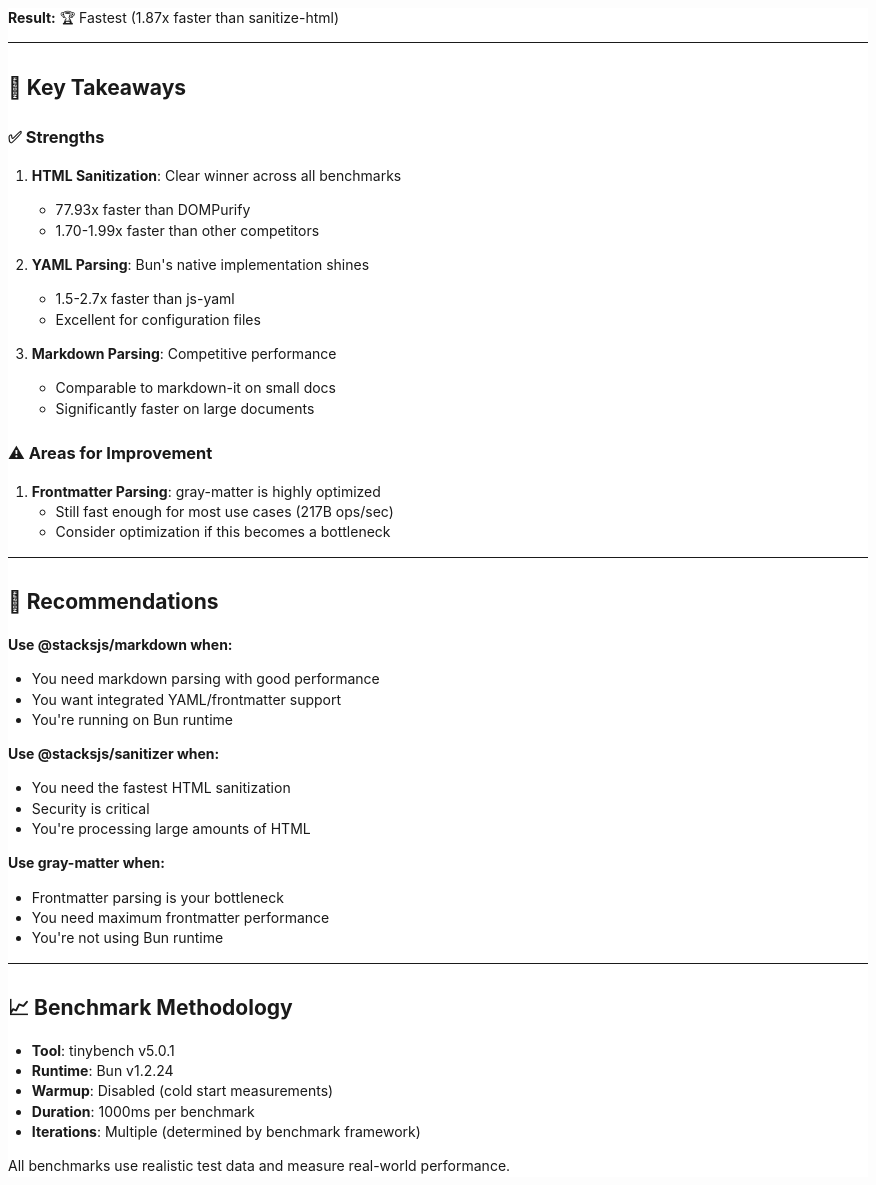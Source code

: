 **Result:** 🏆 Fastest (1.87x faster than sanitize-html)

---

## 🎯 Key Takeaways

### ✅ Strengths

1. **HTML Sanitization**: Clear winner across all benchmarks
   - 77.93x faster than DOMPurify
   - 1.70-1.99x faster than other competitors

2. **YAML Parsing**: Bun's native implementation shines
   - 1.5-2.7x faster than js-yaml
   - Excellent for configuration files

3. **Markdown Parsing**: Competitive performance
   - Comparable to markdown-it on small docs
   - Significantly faster on large documents

### ⚠️ Areas for Improvement

1. **Frontmatter Parsing**: gray-matter is highly optimized
   - Still fast enough for most use cases (217B ops/sec)
   - Consider optimization if this becomes a bottleneck

---

## 🚀 Recommendations

**Use @stacksjs/markdown when:**
- You need markdown parsing with good performance
- You want integrated YAML/frontmatter support
- You're running on Bun runtime

**Use @stacksjs/sanitizer when:**
- You need the fastest HTML sanitization
- Security is critical
- You're processing large amounts of HTML

**Use gray-matter when:**
- Frontmatter parsing is your bottleneck
- You need maximum frontmatter performance
- You're not using Bun runtime

---

## 📈 Benchmark Methodology

- **Tool**: tinybench v5.0.1
- **Runtime**: Bun v1.2.24
- **Warmup**: Disabled (cold start measurements)
- **Duration**: 1000ms per benchmark
- **Iterations**: Multiple (determined by benchmark framework)

All benchmarks use realistic test data and measure real-world performance.
